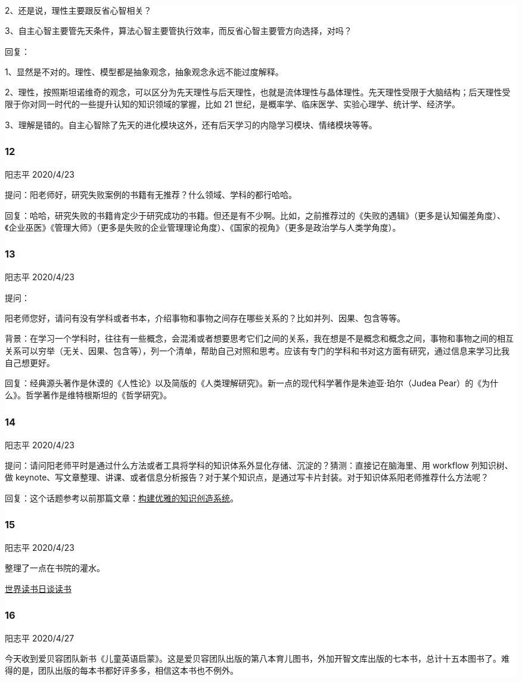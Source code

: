 2、还是说，理性主要跟反省心智相关？

3、自主心智主要管先天条件，算法心智主要管执行效率，而反省心智主要管方向选择，对吗？

回复：

1、显然是不对的。理性、模型都是抽象观念，抽象观念永远不能过度解释。

2、理性，按照斯坦诺维奇的观念，可以区分为先天理性与后天理性，也就是流体理性与晶体理性。先天理性受限于大脑结构；后天理性受限于你对同一时代的一些提升认知的知识领域的掌握，比如 21 世纪，是概率学、临床医学、实验心理学、统计学、经济学。

3、理解是错的。自主心智除了先天的进化模块这外，还有后天学习的内隐学习模块、情绪模块等等。

### 12

阳志平 2020/4/23

提问：阳老师好，研究失败案例的书籍有无推荐？什么领域、学科的都行哈哈。

回复：哈哈，研究失败的书籍肯定少于研究成功的书籍。但还是有不少啊。比如，之前推荐过的《失败的遇辑》（更多是认知偏差角度）、《企业巫医》《管理大师》（更多是失败的企业管理理论角度）、《国家的视角》（更多是政治学与人类学角度）。

### 13

阳志平 2020/4/23

提问：

阳老师您好，请问有没有学科或者书本，介绍事物和事物之间存在哪些关系的？比如并列、因果、包含等等。

背景：在学习一个学科时，往往有一些概念，会混淆或者想要思考它们之间的关系，我在想是不是概念和概念之间，事物和事物之间的相互关系可以穷举（无关、因果、包含等），列一个清单，帮助自己对照和思考。应该有专门的学科和书对这方面有研究，通过信息来学习比我自己想更好。

回复：经典源头著作是休谟的《人性论》以及简版的《人类理解研究》。新一点的现代科学著作是朱迪亚·珀尔（Judea Pear）的《为什么》。哲学著作是维特根斯坦的《哲学研究》。

### 14

阳志平 2020/4/23

提问：请问阳老师平时是通过什么方法或者工具将学科的知识体系外显化存储、沉淀的？猜测：直接记在脑海里、用 workflow 列知识树、做 keynote、写文章整理、讲课、或者信息分析报告？对于某个知识点，是通过写卡片封装。对于知识体系阳老师推荐什么方法呢？

回复：这个话题参考以前那篇文章：[构建优雅的知识创造系统](https://mp.weixin.qq.com/s?__biz=MzA3MzM0MjUyMQ==&mid=2652149604&idx=1&sn=3c96ebfe992694e5c57affe9ef5ba33f&chksm=84f0bc32b38735240509f604f8d8e50ab591a09290ca03d91960f174e1ea0448455b327e41a1&token=1167676655&lang=zh_CN#rd)。

### 15

阳志平 2020/4/23

整理了一点在书院的灌水。

[世界读书日谈读书](https://mp.weixin.qq.com/s/MywRR-gKCLFbtEVkiU2iCg)

### 16

阳志平 2020/4/27

今天收到爱贝容团队新书《儿童英语启蒙》。这是爱贝容团队出版的第八本育儿图书，外加开智文库出版的七本书，总计十五本图书了。难得的是，团队出版的每本书都好评多多，相信这本书也不例外。
